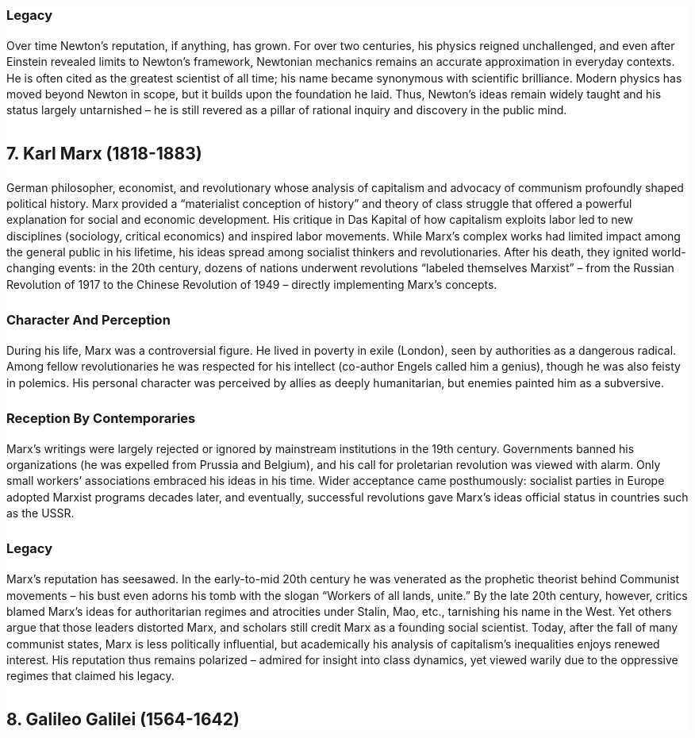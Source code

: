 ### Legacy

Over time Newton’s reputation, if anything, has grown. For over two centuries, his physics reigned unchallenged, and even after Einstein revealed limits to Newton’s framework, Newtonian mechanics remains an accurate approximation in everyday contexts. He is often cited as the greatest scientist of all time; his name became synonymous with scientific brilliance. Modern physics has moved beyond Newton in scope, but it builds upon the foundation he laid. Thus, Newton’s ideas remain widely taught and his status largely untarnished – he is still revered as a pillar of rational inquiry and discovery in the public mind.

## 7. Karl Marx (1818-1883)

German philosopher, economist, and revolutionary whose analysis of capitalism and advocacy of communism profoundly shaped political history. Marx provided a “materialist conception of history” and theory of class struggle that offered a powerful explanation for social and economic development. His critique in Das Kapital of how capitalism exploits labor led to new disciplines (sociology, critical economics) and inspired labor movements. While Marx’s complex works had limited impact among the general public in his lifetime, his ideas spread among socialist thinkers and revolutionaries. After his death, they ignited world-changing events: in the 20th century, dozens of nations underwent revolutions “labeled themselves Marxist” – from the Russian Revolution of 1917 to the Chinese Revolution of 1949 – directly implementing Marx’s concepts.

### Character And Perception

During his life, Marx was a controversial figure. He lived in poverty in exile (London), seen by authorities as a dangerous radical. Among fellow revolutionaries he was respected for his intellect (co-author Engels called him a genius), though he was also feisty in polemics. His personal character was perceived by allies as deeply humanitarian, but enemies painted him as a subversive.

### Reception By Contemporaries

Marx’s writings were largely rejected or ignored by mainstream institutions in the 19th century. Governments banned his organizations (he was expelled from Prussia and Belgium), and his call for proletarian revolution was viewed with alarm. Only small workers’ associations embraced his ideas in his time. Wider acceptance came posthumously: socialist parties in Europe adopted Marxist programs decades later, and eventually, successful revolutions gave Marx’s ideas official status in countries such as the USSR.

### Legacy

Marx’s reputation has seesawed. In the early-to-mid 20th century he was venerated as the prophetic theorist behind Communist movements – his bust even adorns his tomb with the slogan “Workers of all lands, unite.” By the late 20th century, however, critics blamed Marx’s ideas for authoritarian regimes and atrocities under Stalin, Mao, etc., tarnishing his name in the West. Yet others argue that those leaders distorted Marx, and scholars still credit Marx as a founding social scientist. Today, after the fall of many communist states, Marx is less politically influential, but academically his analysis of capitalism’s inequalities enjoys renewed interest. His reputation thus remains polarized – admired for insight into class dynamics, yet viewed warily due to the oppressive regimes that claimed his legacy.

## 8. Galileo Galilei (1564-1642)
